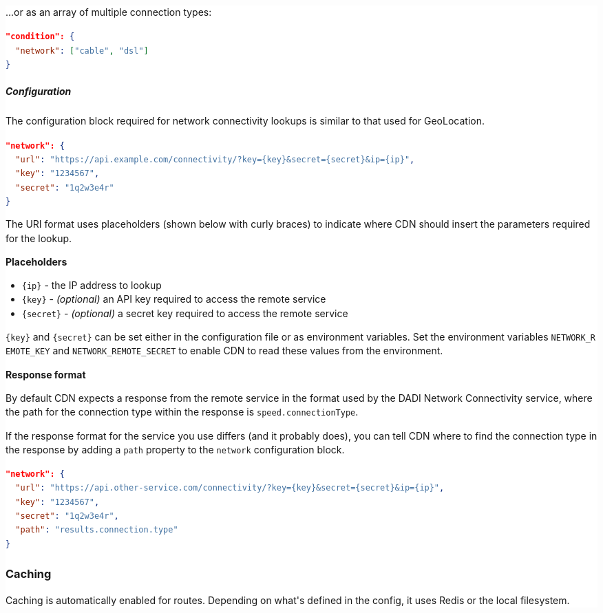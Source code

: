 ...or as an array of multiple connection types:

```json
"condition": {
  "network": ["cable", "dsl"]
}
```

##### Configuration

The configuration block required for network connectivity lookups is similar to that used for GeoLocation.

```json
"network": {
  "url": "https://api.example.com/connectivity/?key={key}&secret={secret}&ip={ip}",
  "key": "1234567",
  "secret": "1q2w3e4r"
}
```

The URI format uses placeholders (shown below with curly braces) to indicate where CDN should insert the parameters required for the lookup.

**Placeholders**

* `{ip}` - the IP address to lookup
* `{key}` - *(optional)* an API key required to access the remote service
* `{secret}` - *(optional)* a secret key required to access the remote service

`{key}` and `{secret}` can be set either in the configuration file or as environment variables. Set the environment variables `NETWORK_REMOTE_KEY` and `NETWORK_REMOTE_SECRET` to enable CDN to read these values from the environment.

**Response format**

By default CDN expects a response from the remote service in the format used by the DADI Network Connectivity service, where the path for the connection type within the response is `speed.connectionType`.

If the response format for the service you use differs (and it probably does), you can tell CDN where to find the connection type in the response by adding a `path` property to the `network` configuration block.

```json
"network": {
  "url": "https://api.other-service.com/connectivity/?key={key}&secret={secret}&ip={ip}",
  "key": "1234567",
  "secret": "1q2w3e4r",
  "path": "results.connection.type"
}
```

### Caching

Caching is automatically enabled for routes. Depending on what's defined in the config, it uses Redis or the local filesystem.
